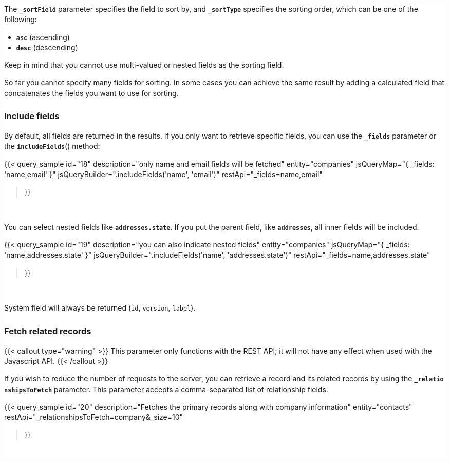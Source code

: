 The **`_sortField`** parameter specifies the field to sort by, and **`_sortType`** specifies the sorting order, which can be one of the following:

- **`asc`** (ascending)
- **`desc`** (descending)

Keep in mind that you cannot use multi-valued or nested fields as the sorting field.

So far you cannot specify many fields for sorting. In some cases you can achieve the same result by adding a calculated field that concatenates the fields you want to use for sorting.

### Include fields

By default, all fields are returned in the results. If you only want to retrieve specific fields, you can use the **`_fields`** parameter or the **`includeFields`**() method:

{{< query_sample
  id="18"
  description="only name and email fields will be fetched"
  entity="companies"
  jsQueryMap="{ _fields: 'name,email' }"
  jsQueryBuilder=".includeFields('name', 'email')"
  restApi="_fields=name,email"
>}}
<br>

You can select nested fields like **`addresses.state`**. If you put the parent field, like **`addresses`**,
all inner fields will be included.

{{< query_sample
  id="19"
  description="you can also indicate nested fields"
  entity="companies"
  jsQueryMap="{ _fields: 'name,addresses.state' }"
  jsQueryBuilder=".includeFields('name', 'addresses.state')"
  restApi="_fields=name,addresses.state"
>}}
<br>

System field will always be returned (`id`, `version`, `label`).

### Fetch related records

{{< callout type="warning" >}}
This parameter only functions with the REST API; it will not have any effect when used with the Javascript API.
{{< /callout >}}

If you wish to reduce the number of requests to the server, you can retrieve a record and its related records by using the **`_relationshipsToFetch`** parameter. This parameter accepts a comma-separated list of relationship fields.

{{< query_sample
  id="20"
  description="Fetches the primary records along with company information"
  entity="contacts"
  restApi="_relationshipsToFetch=company&_size=10"
>}}
<br>
